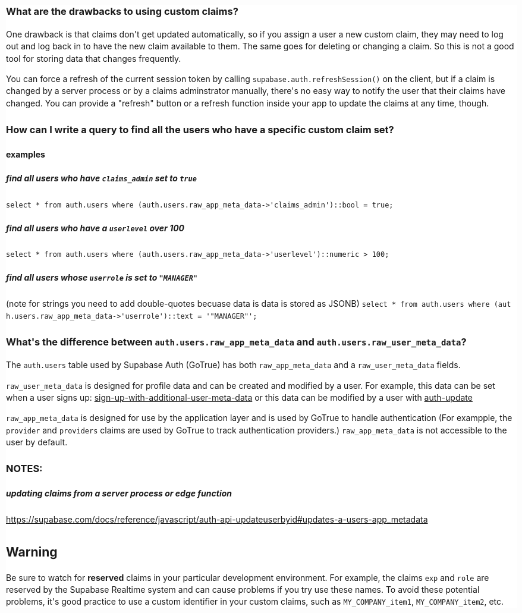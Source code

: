 ### What are the drawbacks to using custom claims?
One drawback is that claims don't get updated automatically, so if you assign a user a new custom claim, they may need to log out and log back in to have the new claim available to them.  The same goes for deleting or changing a claim.  So this is not a good tool for storing data that changes frequently.

You can force a refresh of the current session token by calling `supabase.auth.refreshSession()` on the client, but if a claim is changed by a server process or by a claims adminstrator manually, there's no easy way to notify the user that their claims have changed.  You can provide a "refresh" button or a refresh function inside your app to update the claims at any time, though.

### How can I write a query to find all the users who have a specific custom claim set?
#### examples
##### find all users who have `claims_admin` set to `true`
`select * from auth.users where (auth.users.raw_app_meta_data->'claims_admin')::bool = true;`
##### find all users who have a `userlevel` over 100
`select * from auth.users where (auth.users.raw_app_meta_data->'userlevel')::numeric > 100;`
##### find all users whose `userrole` is set to `"MANAGER"`
(note for strings you need to add double-quotes becuase data is data is stored as JSONB)
`select * from auth.users where (auth.users.raw_app_meta_data->'userrole')::text = '"MANAGER"';`

### What's the difference between `auth.users.raw_app_meta_data` and `auth.users.raw_user_meta_data`?
The `auth.users` table used by Supabase Auth (GoTrue) has both `raw_app_meta_data` and a `raw_user_meta_data` fields.

`raw_user_meta_data` is designed for profile data and can be created and modified by a user.  For example, this data can be set when a user signs up: [sign-up-with-additional-user-meta-data](https://supabase.com/docs/reference/javascript/auth-signup#sign-up-with-additional-user-meta-data) or this data can be modified by a user with [auth-update](https://supabase.com/docs/reference/javascript/auth-updateuser)

`raw_app_meta_data` is designed for use by the application layer and is used by GoTrue to handle authentication (For exampple, the `provider` and `providers` claims are used by GoTrue to track authentication providers.)  `raw_app_meta_data` is not accessible to the user by default.

### NOTES:
##### updating claims from a server process or edge function
https://supabase.com/docs/reference/javascript/auth-api-updateuserbyid#updates-a-users-app_metadata

## Warning
Be sure to watch for **reserved** claims in your particular development environment.  For example, the claims `exp` and `role` are reserved by the Supabase Realtime system and can cause problems if you try use these names.  To avoid these potential problems, it's good practice to use a custom identifier in your custom claims, such as `MY_COMPANY_item1`, `MY_COMPANY_item2`, etc.
